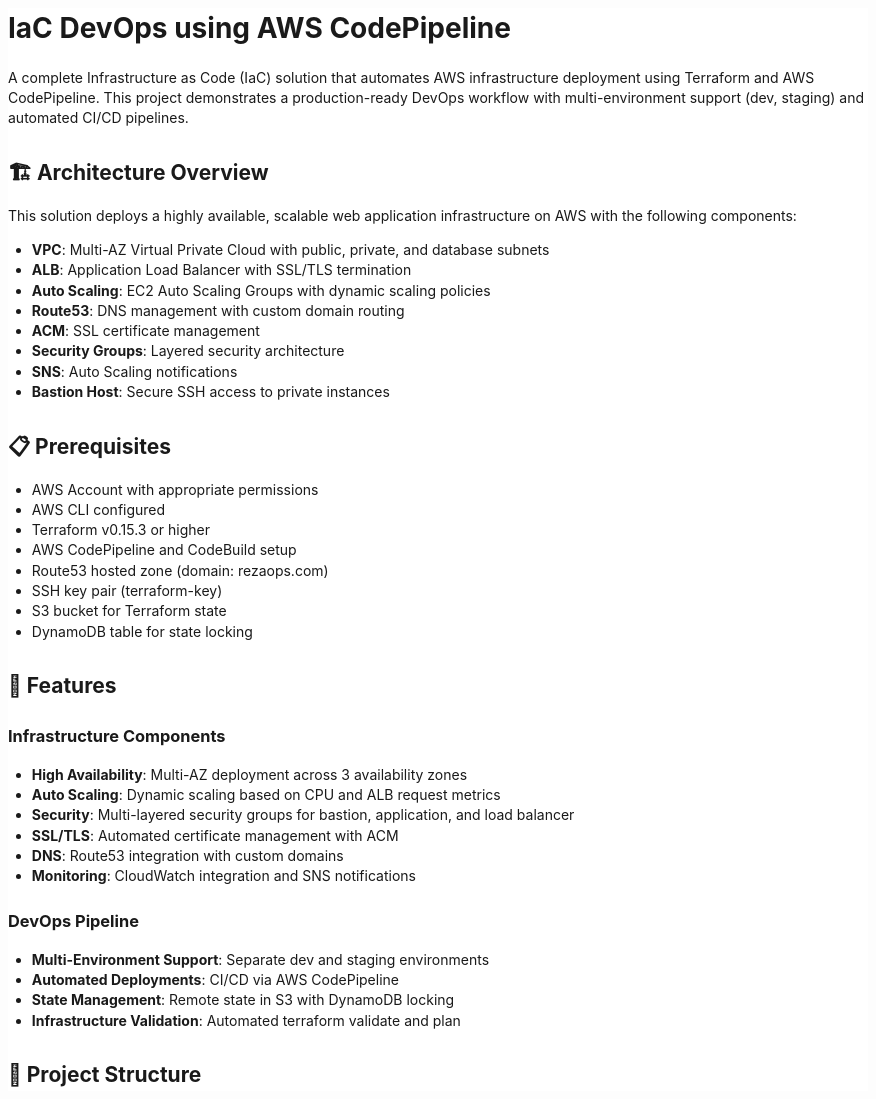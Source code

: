 # IaC DevOps using AWS CodePipeline

A complete Infrastructure as Code (IaC) solution that automates AWS infrastructure deployment using Terraform and AWS CodePipeline. This project demonstrates a production-ready DevOps workflow with multi-environment support (dev, staging) and automated CI/CD pipelines.

## 🏗️ Architecture Overview

This solution deploys a highly available, scalable web application infrastructure on AWS with the following components:

- **VPC**: Multi-AZ Virtual Private Cloud with public, private, and database subnets
- **ALB**: Application Load Balancer with SSL/TLS termination
- **Auto Scaling**: EC2 Auto Scaling Groups with dynamic scaling policies
- **Route53**: DNS management with custom domain routing
- **ACM**: SSL certificate management
- **Security Groups**: Layered security architecture
- **SNS**: Auto Scaling notifications
- **Bastion Host**: Secure SSH access to private instances

## 📋 Prerequisites

- AWS Account with appropriate permissions
- AWS CLI configured
- Terraform v0.15.3 or higher
- AWS CodePipeline and CodeBuild setup
- Route53 hosted zone (domain: rezaops.com)
- SSH key pair (terraform-key)
- S3 bucket for Terraform state
- DynamoDB table for state locking

## 🚀 Features

### Infrastructure Components

- **High Availability**: Multi-AZ deployment across 3 availability zones
- **Auto Scaling**: Dynamic scaling based on CPU and ALB request metrics
- **Security**: Multi-layered security groups for bastion, application, and load balancer
- **SSL/TLS**: Automated certificate management with ACM
- **DNS**: Route53 integration with custom domains
- **Monitoring**: CloudWatch integration and SNS notifications

### DevOps Pipeline

- **Multi-Environment Support**: Separate dev and staging environments
- **Automated Deployments**: CI/CD via AWS CodePipeline
- **State Management**: Remote state in S3 with DynamoDB locking
- **Infrastructure Validation**: Automated terraform validate and plan

## 📁 Project Structure
